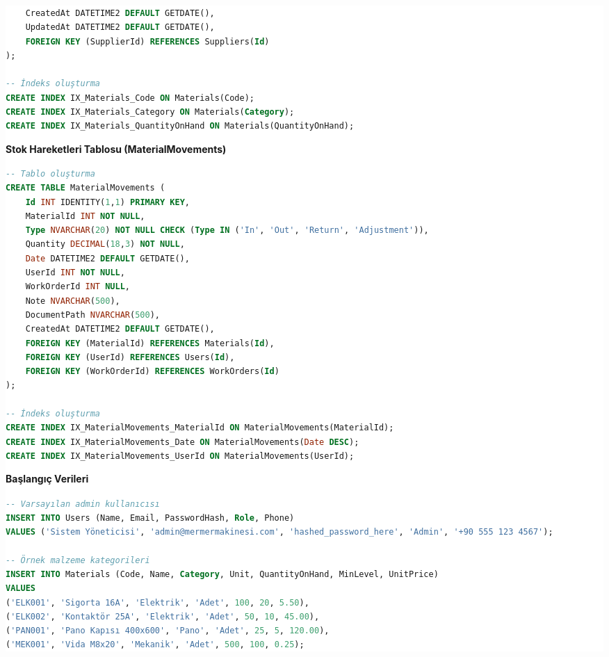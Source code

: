 ```sql
    CreatedAt DATETIME2 DEFAULT GETDATE(),
    UpdatedAt DATETIME2 DEFAULT GETDATE(),
    FOREIGN KEY (SupplierId) REFERENCES Suppliers(Id)
);

-- İndeks oluşturma
CREATE INDEX IX_Materials_Code ON Materials(Code);
CREATE INDEX IX_Materials_Category ON Materials(Category);
CREATE INDEX IX_Materials_QuantityOnHand ON Materials(QuantityOnHand);
```

**Stok Hareketleri Tablosu (MaterialMovements)**

```sql
-- Tablo oluşturma
CREATE TABLE MaterialMovements (
    Id INT IDENTITY(1,1) PRIMARY KEY,
    MaterialId INT NOT NULL,
    Type NVARCHAR(20) NOT NULL CHECK (Type IN ('In', 'Out', 'Return', 'Adjustment')),
    Quantity DECIMAL(18,3) NOT NULL,
    Date DATETIME2 DEFAULT GETDATE(),
    UserId INT NOT NULL,
    WorkOrderId INT NULL,
    Note NVARCHAR(500),
    DocumentPath NVARCHAR(500),
    CreatedAt DATETIME2 DEFAULT GETDATE(),
    FOREIGN KEY (MaterialId) REFERENCES Materials(Id),
    FOREIGN KEY (UserId) REFERENCES Users(Id),
    FOREIGN KEY (WorkOrderId) REFERENCES WorkOrders(Id)
);

-- İndeks oluşturma
CREATE INDEX IX_MaterialMovements_MaterialId ON MaterialMovements(MaterialId);
CREATE INDEX IX_MaterialMovements_Date ON MaterialMovements(Date DESC);
CREATE INDEX IX_MaterialMovements_UserId ON MaterialMovements(UserId);
```

**Başlangıç Verileri**

```sql
-- Varsayılan admin kullanıcısı
INSERT INTO Users (Name, Email, PasswordHash, Role, Phone)
VALUES ('Sistem Yöneticisi', 'admin@mermermakinesi.com', 'hashed_password_here', 'Admin', '+90 555 123 4567');

-- Örnek malzeme kategorileri
INSERT INTO Materials (Code, Name, Category, Unit, QuantityOnHand, MinLevel, UnitPrice)
VALUES 
('ELK001', 'Sigorta 16A', 'Elektrik', 'Adet', 100, 20, 5.50),
('ELK002', 'Kontaktör 25A', 'Elektrik', 'Adet', 50, 10, 45.00),
('PAN001', 'Pano Kapısı 400x600', 'Pano', 'Adet', 25, 5, 120.00),
('MEK001', 'Vida M8x20', 'Mekanik', 'Adet', 500, 100, 0.25);
```

